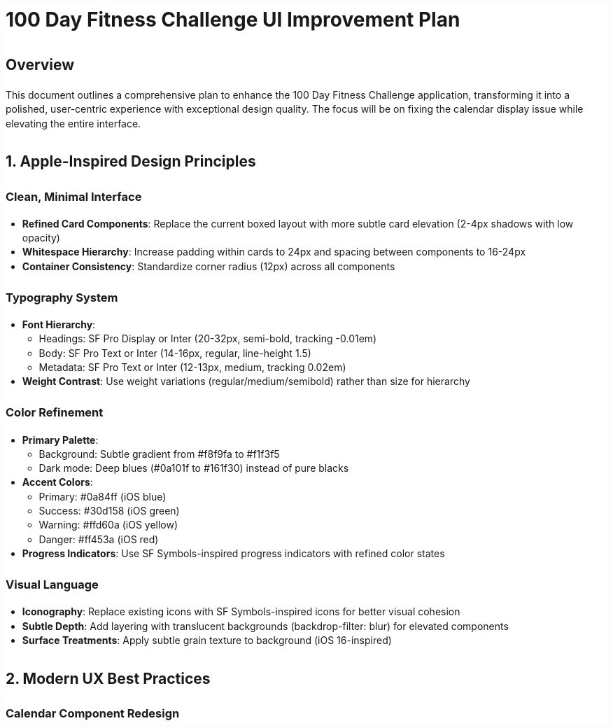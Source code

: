 # 100 Day Fitness Challenge UI Improvement Plan

## Overview

This document outlines a comprehensive plan to enhance the 100 Day Fitness Challenge application, transforming it into a polished, user-centric experience with exceptional design quality. The focus will be on fixing the calendar display issue while elevating the entire interface.

## 1. Apple-Inspired Design Principles

### Clean, Minimal Interface

- **Refined Card Components**: Replace the current boxed layout with more subtle card elevation (2-4px shadows with low opacity)
- **Whitespace Hierarchy**: Increase padding within cards to 24px and spacing between components to 16-24px
- **Container Consistency**: Standardize corner radius (12px) across all components

### Typography System

- **Font Hierarchy**:
  - Headings: SF Pro Display or Inter (20-32px, semi-bold, tracking -0.01em)
  - Body: SF Pro Text or Inter (14-16px, regular, line-height 1.5)
  - Metadata: SF Pro Text or Inter (12-13px, medium, tracking 0.02em)
- **Weight Contrast**: Use weight variations (regular/medium/semibold) rather than size for hierarchy

### Color Refinement

- **Primary Palette**:
  - Background: Subtle gradient from #f8f9fa to #f1f3f5
  - Dark mode: Deep blues (#0a101f to #161f30) instead of pure blacks
- **Accent Colors**:
  - Primary: #0a84ff (iOS blue)
  - Success: #30d158 (iOS green)
  - Warning: #ffd60a (iOS yellow)
  - Danger: #ff453a (iOS red)
- **Progress Indicators**: Use SF Symbols-inspired progress indicators with refined color states

### Visual Language

- **Iconography**: Replace existing icons with SF Symbols-inspired icons for better visual cohesion
- **Subtle Depth**: Add layering with translucent backgrounds (backdrop-filter: blur) for elevated components
- **Surface Treatments**: Apply subtle grain texture to background (iOS 16-inspired)

## 2. Modern UX Best Practices

### Calendar Component Redesign
